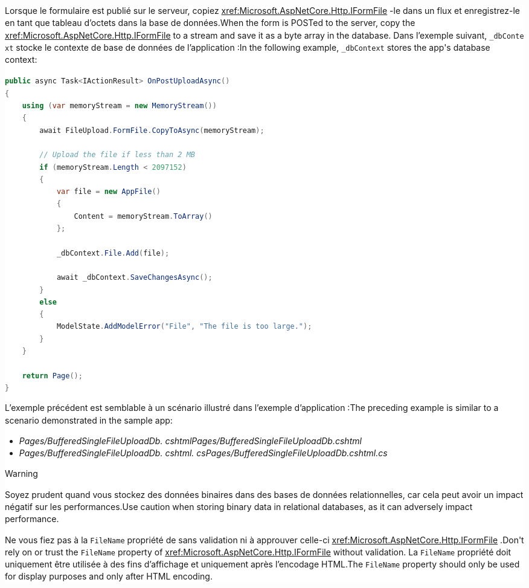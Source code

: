 <span data-ttu-id="317d5-226">Lorsque le formulaire est publié sur le serveur, copiez <xref:Microsoft.AspNetCore.Http.IFormFile> -le dans un flux et enregistrez-le en tant que tableau d’octets dans la base de données.</span><span class="sxs-lookup"><span data-stu-id="317d5-226">When the form is POSTed to the server, copy the <xref:Microsoft.AspNetCore.Http.IFormFile> to a stream and save it as a byte array in the database.</span></span> <span data-ttu-id="317d5-227">Dans l’exemple suivant, `_dbContext` stocke le contexte de base de données de l’application :</span><span class="sxs-lookup"><span data-stu-id="317d5-227">In the following example, `_dbContext` stores the app's database context:</span></span>

```csharp
public async Task<IActionResult> OnPostUploadAsync()
{
    using (var memoryStream = new MemoryStream())
    {
        await FileUpload.FormFile.CopyToAsync(memoryStream);

        // Upload the file if less than 2 MB
        if (memoryStream.Length < 2097152)
        {
            var file = new AppFile()
            {
                Content = memoryStream.ToArray()
            };

            _dbContext.File.Add(file);

            await _dbContext.SaveChangesAsync();
        }
        else
        {
            ModelState.AddModelError("File", "The file is too large.");
        }
    }

    return Page();
}
```

<span data-ttu-id="317d5-228">L’exemple précédent est semblable à un scénario illustré dans l’exemple d’application :</span><span class="sxs-lookup"><span data-stu-id="317d5-228">The preceding example is similar to a scenario demonstrated in the sample app:</span></span>

* <span data-ttu-id="317d5-229">*Pages/BufferedSingleFileUploadDb. cshtml*</span><span class="sxs-lookup"><span data-stu-id="317d5-229">*Pages/BufferedSingleFileUploadDb.cshtml*</span></span>
* <span data-ttu-id="317d5-230">*Pages/BufferedSingleFileUploadDb. cshtml. cs*</span><span class="sxs-lookup"><span data-stu-id="317d5-230">*Pages/BufferedSingleFileUploadDb.cshtml.cs*</span></span>

> [!WARNING]
> <span data-ttu-id="317d5-231">Soyez prudent quand vous stockez des données binaires dans des bases de données relationnelles, car cela peut avoir un impact négatif sur les performances.</span><span class="sxs-lookup"><span data-stu-id="317d5-231">Use caution when storing binary data in relational databases, as it can adversely impact performance.</span></span>
>
> <span data-ttu-id="317d5-232">Ne vous fiez pas à la `FileName` propriété de sans validation ni à approuver celle-ci <xref:Microsoft.AspNetCore.Http.IFormFile> .</span><span class="sxs-lookup"><span data-stu-id="317d5-232">Don't rely on or trust the `FileName` property of <xref:Microsoft.AspNetCore.Http.IFormFile> without validation.</span></span> <span data-ttu-id="317d5-233">La `FileName` propriété doit uniquement être utilisée à des fins d’affichage et uniquement après l’encodage HTML.</span><span class="sxs-lookup"><span data-stu-id="317d5-233">The `FileName` property should only be used for display purposes and only after HTML encoding.</span></span>
>
